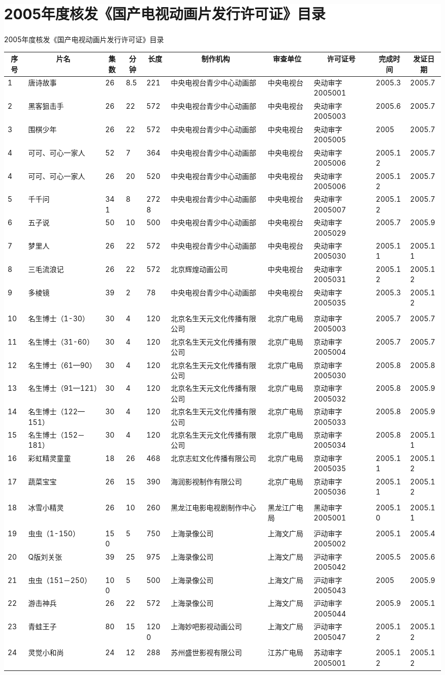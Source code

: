 # 2005年度核发《国产电视动画片发行许可证》目录
  2005年度核发《国产电视动画片发行许可证》目录
  
| 序号        | 片名                                     | 集数 | 分钟 | 长度                         | 制作机构                                         | 审查单位        | 许可证号        | 完成时间 | 发证日期 |
| ----------- | ---------------------------------------- | ---- | ---- | ---------------------------- | ------------------------------------------------ | --------------- | --------------- | -------- | -------- |
| 1           | 唐诗故事                                 | 26   | 8.5  | 221                          | 中央电视台青少中心动画部                         | 中央电视台      | 央动审字2005001 | 2005.3   | 2005.7   |
| 2           | 黑客狙击手                               | 26   | 22   | 572                          | 中央电视台青少中心动画部                         | 中央电视台      | 央动审字2005003 | 2005.6   | 2005.7   |
| 3           | 围棋少年                                 | 26   | 22   | 572                          | 中央电视台青少中心动画部                         | 中央电视台      | 央动审字2005005 | 2005     | 2005.7   |
| 4           | 可可、可心一家人                         | 52   | 7    | 364                          | 中央电视台青少中心动画部                         | 中央电视台      | 央动审字2005006 | 2005.12  | 2005.7   |
| 4           | 可可、可心一家人                         | 26   | 20   | 520                          | 中央电视台青少中心动画部                         | 中央电视台      | 央动审字2005006 | 2005.12  | 2005.7   |
| 5           | 千千问                                   | 341  | 8    | 2728                         | 中央电视台青少中心动画部                         | 中央电视台      | 央动审字2005007 | 2005.12  | 2005.7   |
| 6           | 五子说                                   | 50   | 10   | 500                          | 中央电视台青少中心动画部                         | 中央电视台      | 央动审字2005029 | 2005.7   | 2005.9   |
| 7           | 梦里人                                   | 26   | 22   | 572                          | 中央电视台青少中心动画部                         | 中央电视台      | 央动审字2005030 | 2005.11  | 2005.11  |
| 8           | 三毛流浪记                               | 26   | 22   | 572                          | 北京辉煌动画公司                                 | 中央电视台      | 央动审字2005031 | 2005.12  | 2005.12  |
| 9           | 多棱镜                                   | 39   | 2    | 78                           | 中央电视台青少中心动画部                         | 中央电视台      | 央动审字2005035 | 2005.3   | 2005.12  |
|             |                                          |      |      |                              |                                                  |                 |                 |          |          |
| 10          | 名生博士（1-30）                         | 30   | 4    | 120                          | 北京名生天元文化传播有限公司                     | 北京广电局      | 京动审字2005003 | 2005.7   | 2005.7   |
| 11          | 名生博士（31-60）                        | 30   | 4    | 120                          | 北京名生天元文化传播有限公司                     | 北京广电局      | 京动审字2005004 | 2005.7   | 2005.7   |
| 12          | 名生博士（61—90）                       | 30   | 4    | 120                          | 北京名生天元文化传播有限公司                     | 北京广电局      | 京动审字2005030 | 2005.8   | 2005.8   |
| 13          | 名生博士（91—121）                      | 30   | 4    | 120                          | 北京名生天元文化传播有限公司                     | 北京广电局      | 京动审字2005032 | 2005.8   | 2005.9   |
| 14          | 名生博士（122—151）                     | 30   | 4    | 120                          | 北京名生天元文化传播有限公司                     | 北京广电局      | 京动审字2005033 | 2005.8   | 2005.9   |
| 15          | 名生博士（152－181）                     | 30   | 4    | 120                          | 北京名生天元文化传播有限公司                     | 北京广电局      | 京动审字2005034 | 2005.8   | 2005.11  |
| 16          | 彩虹精灵童童                             | 18   | 26   | 468                          | 北京志虹文化传播有限公司                         | 北京广电局      | 京动审字2005035 | 2005.11  | 2005.12  |
| 17          | 蔬菜宝宝                                 | 26   | 15   | 390                          | 海润影视制作有限公司                             | 北京广电局      | 京动审字2005036 | 2005.11  | 2005.12  |
|             |                                          |      |      |                              |                                                  |                 |                 |          |          |
| 18          | 冰雪小精灵                               | 26   | 10   | 260                          | 黑龙江电影电视剧制作中心                         | 黑龙江广电局    | 黑动审字2005001 | 2005.10  | 2005.11  |
|             |                                          |      |      |                              |                                                  |                 |                 |          |          |
| 19          | 虫虫（1-150）                            | 150  | 5    | 750                          | 上海录像公司                                     | 上海文广局      | 沪动审字2005002 | 2005.1   | 2005.4   |
| 20          | Q版刘关张                                | 39   | 25   | 975                          | 上海录像公司                                     | 上海文广局      | 沪动审字2005042 | 2005.5   | 2005.6   |
| 21          | 虫虫（151－250）                         | 100  | 5    | 500                          | 上海录像公司                                     | 上海文广局      | 沪动审字2005043 | 2005     | 2005.9   |
| 22          | 游击神兵                                 | 26   | 22   | 572                          | 上海录像公司                                     | 上海文广局      | 沪动审字2005044 | 2005.9   | 2005.1   |
| 23          | 青蛙王子                                 | 80   | 15   | 1200                         | 上海妙吧影视动画公司                             | 上海文广局      | 沪动审字2005047 | 2005.12  | 2005.12  |
|             |                                          |      |      |                              |                                                  |                 |                 |          |          |
| 24          | 灵觉小和尚                               | 24   | 12   | 288                          | 苏州盛世影视有限公司                             | 江苏广电局      | 苏动审字2005001 | 2005.12  | 2005.12  |